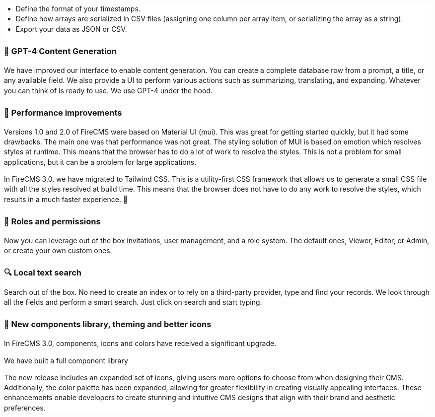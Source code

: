 - Define the format of your timestamps.
- Define how arrays are serialized in CSV files (assigning one column per array item, or serializing the array as a
  string).
- Export your data as JSON or CSV.

### 🤖 GPT-4 Content Generation

We have improved our interface to enable content generation. You can create a complete database row from a prompt, a
title, or any available field. We also provide a UI to perform various actions such as summarizing, translating, and
expanding. Whatever you can think of is ready to use. We use GPT-4 under the hood.

### 🚤 Performance improvements

Versions 1.0 and 2.0 of FireCMS were based on Material UI (mui). This was great for getting started quickly, but it had
some drawbacks. The main one was that performance was not great. The styling solution of MUI is based on emotion which
resolves styles at runtime. This means that the browser has to do a lot of work to resolve the styles. This is not a
problem for small applications, but it can be a problem for large applications.

In FireCMS 3.0, we have migrated to Tailwind CSS. This is a utility-first CSS framework that allows us to generate a
small CSS file with all the styles resolved at build time. This means that the browser does not have to do any work to
resolve the styles, which results in a much faster experience. 🚀

### 👥 Roles and permissions

Now you can leverage out of the box invitations, user management, and a role system. The default ones, Viewer, Editor,
or Admin, or create your own custom ones.

### 🔍 Local text search

Search out of the box. No need to create an index or to rely on a third-party provider, type and find your records. We
look through all the fields and perform a smart search. Just click on search and start typing.

### 🎨 New components library, theming and better icons

In FireCMS 3.0, components, icons and colors have received a significant upgrade.

We have built a full component library

The new release includes an expanded set of icons, giving users more options to choose from when designing their CMS.
Additionally, the color palette has been expanded, allowing for greater flexibility in creating visually appealing
interfaces. These enhancements enable developers to create stunning and intuitive CMS designs that align with their
brand and aesthetic preferences.
